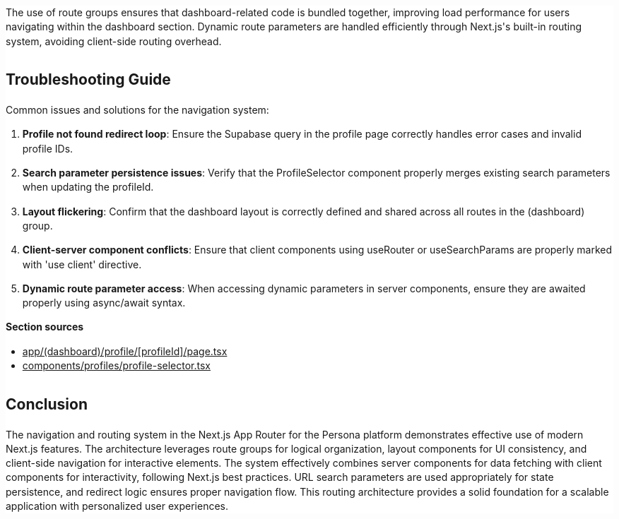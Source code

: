 The use of route groups ensures that dashboard-related code is bundled together, improving load performance for users navigating within the dashboard section. Dynamic route parameters are handled efficiently through Next.js's built-in routing system, avoiding client-side routing overhead.

## Troubleshooting Guide

Common issues and solutions for the navigation system:

1. **Profile not found redirect loop**: Ensure the Supabase query in the profile page correctly handles error cases and invalid profile IDs.

2. **Search parameter persistence issues**: Verify that the ProfileSelector component properly merges existing search parameters when updating the profileId.

3. **Layout flickering**: Confirm that the dashboard layout is correctly defined and shared across all routes in the (dashboard) group.

4. **Client-server component conflicts**: Ensure that client components using useRouter or useSearchParams are properly marked with 'use client' directive.

5. **Dynamic route parameter access**: When accessing dynamic parameters in server components, ensure they are awaited properly using async/await syntax.

**Section sources**
- [app/(dashboard)/profile/[profileId]/page.tsx](file://app/(dashboard)/profile/[profileId]/page.tsx#L1-L89)
- [components/profiles/profile-selector.tsx](file://components/profiles/profile-selector.tsx#L1-L70)

## Conclusion

The navigation and routing system in the Next.js App Router for the Persona platform demonstrates effective use of modern Next.js features. The architecture leverages route groups for logical organization, layout components for UI consistency, and client-side navigation for interactive elements. The system effectively combines server components for data fetching with client components for interactivity, following Next.js best practices. URL search parameters are used appropriately for state persistence, and redirect logic ensures proper navigation flow. This routing architecture provides a solid foundation for a scalable application with personalized user experiences.